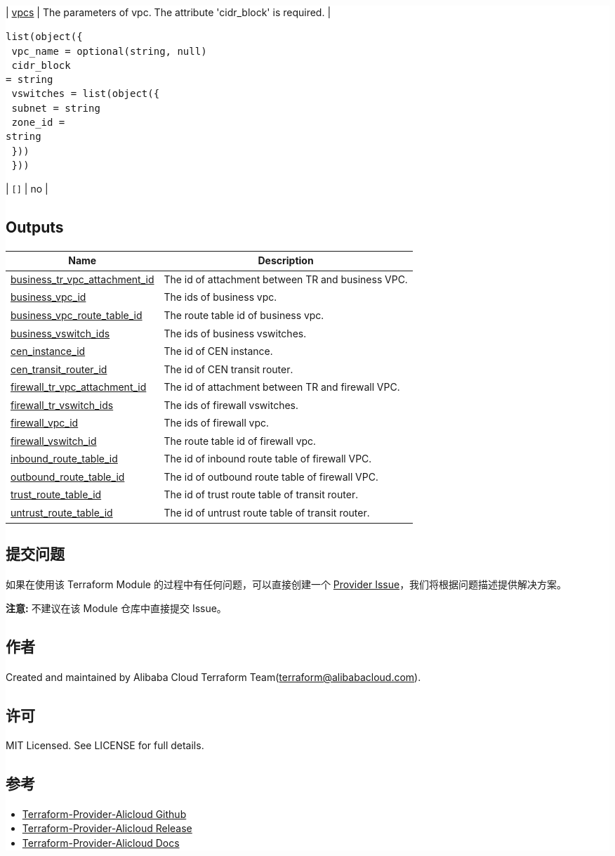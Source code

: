 | <a name="input_vpcs"></a> [vpcs](#input\_vpcs) | The parameters of vpc. The attribute 'cidr\_block' is required. | <pre>list(object({<br>    vpc_name   = optional(string, null)<br>    cidr_block = string<br>    vswitches = list(object({<br>      subnet  = string<br>      zone_id = string<br>    }))<br>  }))</pre> | `[]` | no |

## Outputs

| Name | Description |
|------|-------------|
| <a name="output_business_tr_vpc_attachment_id"></a> [business\_tr\_vpc\_attachment\_id](#output\_business\_tr\_vpc\_attachment\_id) | The id of attachment between TR and business VPC. |
| <a name="output_business_vpc_id"></a> [business\_vpc\_id](#output\_business\_vpc\_id) | The ids of business vpc. |
| <a name="output_business_vpc_route_table_id"></a> [business\_vpc\_route\_table\_id](#output\_business\_vpc\_route\_table\_id) | The route table id of business vpc. |
| <a name="output_business_vswitch_ids"></a> [business\_vswitch\_ids](#output\_business\_vswitch\_ids) | The ids of business vswitches. |
| <a name="output_cen_instance_id"></a> [cen\_instance\_id](#output\_cen\_instance\_id) | The id of CEN instance. |
| <a name="output_cen_transit_router_id"></a> [cen\_transit\_router\_id](#output\_cen\_transit\_router\_id) | The id of CEN transit router. |
| <a name="output_firewall_tr_vpc_attachment_id"></a> [firewall\_tr\_vpc\_attachment\_id](#output\_firewall\_tr\_vpc\_attachment\_id) | The id of attachment between TR and firewall VPC. |
| <a name="output_firewall_tr_vswitch_ids"></a> [firewall\_tr\_vswitch\_ids](#output\_firewall\_tr\_vswitch\_ids) | The ids of firewall vswitches. |
| <a name="output_firewall_vpc_id"></a> [firewall\_vpc\_id](#output\_firewall\_vpc\_id) | The ids of firewall vpc. |
| <a name="output_firewall_vswitch_id"></a> [firewall\_vswitch\_id](#output\_firewall\_vswitch\_id) | The route table id of firewall vpc. |
| <a name="output_inbound_route_table_id"></a> [inbound\_route\_table\_id](#output\_inbound\_route\_table\_id) | The id of inbound route table of firewall VPC. |
| <a name="output_outbound_route_table_id"></a> [outbound\_route\_table\_id](#output\_outbound\_route\_table\_id) | The id of outbound route table of firewall VPC. |
| <a name="output_trust_route_table_id"></a> [trust\_route\_table\_id](#output\_trust\_route\_table\_id) | The id of trust route table of transit router. |
| <a name="output_untrust_route_table_id"></a> [untrust\_route\_table\_id](#output\_untrust\_route\_table\_id) | The id of untrust route table of transit router. |


## 提交问题

如果在使用该 Terraform Module 的过程中有任何问题，可以直接创建一个 [Provider Issue](https://github.com/aliyun/terraform-provider-alicloud/issues/new)，我们将根据问题描述提供解决方案。

**注意:** 不建议在该 Module 仓库中直接提交 Issue。

## 作者

Created and maintained by Alibaba Cloud Terraform Team(terraform@alibabacloud.com).

## 许可

MIT Licensed. See LICENSE for full details.

## 参考

* [Terraform-Provider-Alicloud Github](https://github.com/aliyun/terraform-provider-alicloud)
* [Terraform-Provider-Alicloud Release](https://releases.hashicorp.com/terraform-provider-alicloud/)
* [Terraform-Provider-Alicloud Docs](https://registry.terraform.io/providers/aliyun/alicloud/latest/docs)
